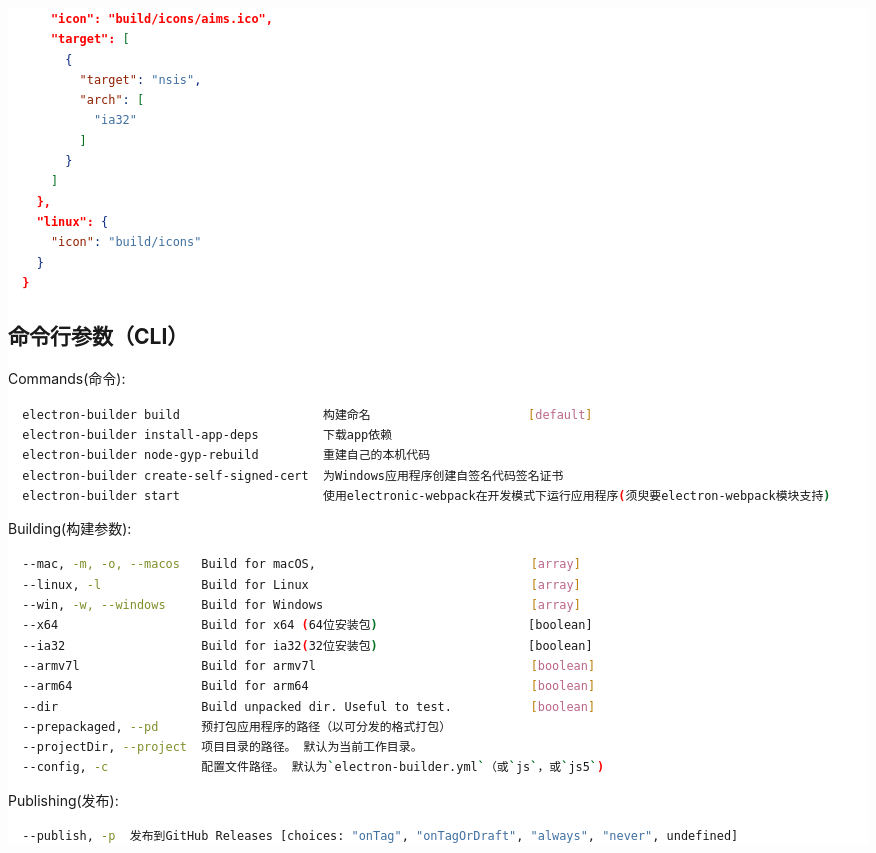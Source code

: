 ```json
      "icon": "build/icons/aims.ico",
      "target": [
        {
          "target": "nsis",
          "arch": [
            "ia32"
          ]
        }
      ]
    },
    "linux": {
      "icon": "build/icons"
    }
  }
```

## 命令行参数（CLI）

Commands(命令):

```sh
  electron-builder build                    构建命名                      [default]
  electron-builder install-app-deps         下载app依赖
  electron-builder node-gyp-rebuild         重建自己的本机代码
  electron-builder create-self-signed-cert  为Windows应用程序创建自签名代码签名证书
  electron-builder start                    使用electronic-webpack在开发模式下运行应用程序(须臾要electron-webpack模块支持)
```

Building(构建参数):

```sh
  --mac, -m, -o, --macos   Build for macOS,                              [array]
  --linux, -l              Build for Linux                               [array]
  --win, -w, --windows     Build for Windows                             [array]
  --x64                    Build for x64 (64位安装包)                     [boolean]
  --ia32                   Build for ia32(32位安装包)                     [boolean]
  --armv7l                 Build for armv7l                              [boolean]
  --arm64                  Build for arm64                               [boolean]
  --dir                    Build unpacked dir. Useful to test.           [boolean]
  --prepackaged, --pd      预打包应用程序的路径（以可分发的格式打包）
  --projectDir, --project  项目目录的路径。 默认为当前工作目录。
  --config, -c             配置文件路径。 默认为`electron-builder.yml`（或`js`，或`js5`)

```

Publishing(发布):

```sh
  --publish, -p  发布到GitHub Releases [choices: "onTag", "onTagOrDraft", "always", "never", undefined]

```

